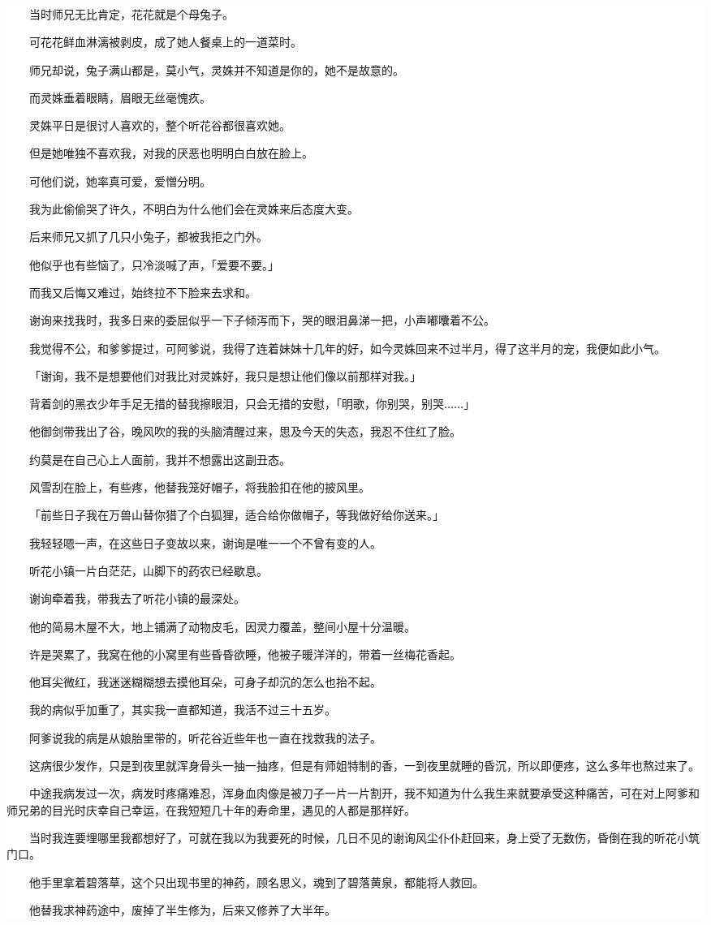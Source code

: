 &emsp;&emsp;当时师兄无比肯定，花花就是个母兔子。  
  
&emsp;&emsp;可花花鲜血淋漓被剥皮，成了她人餐桌上的一道菜时。  
  
&emsp;&emsp;师兄却说，兔子满山都是，莫小气，灵姝并不知道是你的，她不是故意的。  
  
&emsp;&emsp;而灵姝垂着眼睛，眉眼无丝毫愧疚。  
  
&emsp;&emsp;灵姝平日是很讨人喜欢的，整个听花谷都很喜欢她。  
  
&emsp;&emsp;但是她唯独不喜欢我，对我的厌恶也明明白白放在脸上。  
  
&emsp;&emsp;可他们说，她率真可爱，爱憎分明。  
  
&emsp;&emsp;我为此偷偷哭了许久，不明白为什么他们会在灵姝来后态度大变。  
  
&emsp;&emsp;后来师兄又抓了几只小兔子，都被我拒之门外。  
  
&emsp;&emsp;他似乎也有些恼了，只冷淡喊了声，「爱要不要。」  
  
&emsp;&emsp;而我又后悔又难过，始终拉不下脸来去求和。  
  
&emsp;&emsp;谢询来找我时，我多日来的委屈似乎一下子倾泻而下，哭的眼泪鼻涕一把，小声嘟囔着不公。  
  
&emsp;&emsp;我觉得不公，和爹爹提过，可阿爹说，我得了连着妹妹十几年的好，如今灵姝回来不过半月，得了这半月的宠，我便如此小气。  
  
&emsp;&emsp;「谢询，我不是想要他们对我比对灵姝好，我只是想让他们像以前那样对我。」  
  
&emsp;&emsp;背着剑的黑衣少年手足无措的替我擦眼泪，只会无措的安慰，「明歌，你别哭，别哭……」  
  
&emsp;&emsp;他御剑带我出了谷，晚风吹的我的头脑清醒过来，思及今天的失态，我忍不住红了脸。  
  
&emsp;&emsp;约莫是在自己心上人面前，我并不想露出这副丑态。  
  
&emsp;&emsp;风雪刮在脸上，有些疼，他替我笼好帽子，将我脸扣在他的披风里。  
  
&emsp;&emsp;「前些日子我在万兽山替你猎了个白狐狸，适合给你做帽子，等我做好给你送来。」  
  
&emsp;&emsp;我轻轻嗯一声，在这些日子变故以来，谢询是唯一一个不曾有变的人。  
  
&emsp;&emsp;听花小镇一片白茫茫，山脚下的药农已经歇息。  
  
&emsp;&emsp;谢询牵着我，带我去了听花小镇的最深处。  
  
&emsp;&emsp;他的简易木屋不大，地上铺满了动物皮毛，因灵力覆盖，整间小屋十分温暖。  
  
&emsp;&emsp;许是哭累了，我窝在他的小窝里有些昏昏欲睡，他被子暖洋洋的，带着一丝梅花香起。  
  
&emsp;&emsp;他耳尖微红，我迷迷糊糊想去摸他耳朵，可身子却沉的怎么也抬不起。  
  
&emsp;&emsp;我的病似乎加重了，其实我一直都知道，我活不过三十五岁。  
  
&emsp;&emsp;阿爹说我的病是从娘胎里带的，听花谷近些年也一直在找救我的法子。  
  
&emsp;&emsp;这病很少发作，只是到夜里就浑身骨头一抽一抽疼，但是有师姐特制的香，一到夜里就睡的昏沉，所以即便疼，这么多年也熬过来了。  
  
&emsp;&emsp;中途我病发过一次，病发时疼痛难忍，浑身血肉像是被刀子一片一片割开，我不知道为什么我生来就要承受这种痛苦，可在对上阿爹和师兄弟的目光时庆幸自己幸运，在我短短几十年的寿命里，遇见的人都是那样好。  
  
&emsp;&emsp;当时我连要埋哪里我都想好了，可就在我以为我要死的时候，几日不见的谢询风尘仆仆赶回来，身上受了无数伤，昏倒在我的听花小筑门口。  
  
&emsp;&emsp;他手里拿着碧落草，这个只出现书里的神药，顾名思义，魂到了碧落黄泉，都能将人救回。  
  
&emsp;&emsp;他替我求神药途中，废掉了半生修为，后来又修养了大半年。  
  